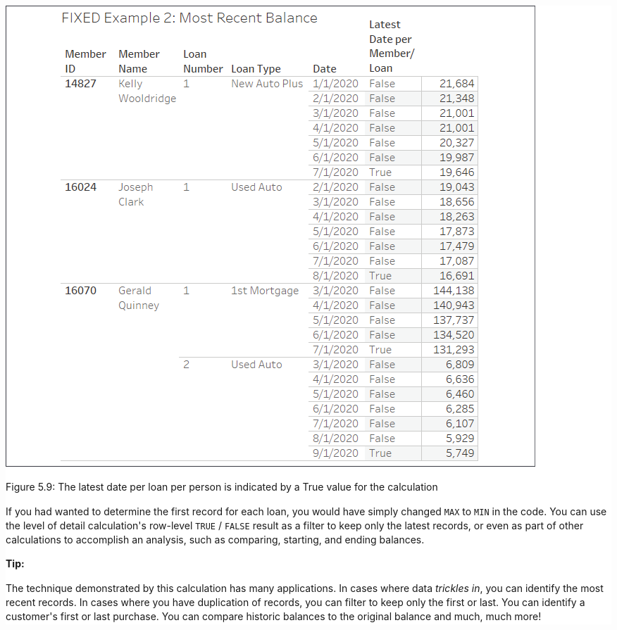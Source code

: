 ![](./images/B16021_05_09.png)

Figure 5.9: The latest date per loan per person is indicated by a True
value for the calculation

If you had wanted to determine the first record for each loan, you would
have simply changed `MAX` to
`MIN` in the code. You can use the level of
detail calculation\'s row-level `TRUE` /
`FALSE` result as a filter to keep only the
latest records, or even as part of other calculations to accomplish an
analysis, such as comparing, starting, and ending balances.

**Tip:**

The technique demonstrated by this calculation has many applications. In
cases where data *trickles in*, you can identify the most recent
records. In cases where you have duplication of records, you can filter
to keep only the first or last. You can identify a customer\'s first or
last purchase. You can compare historic balances to the original balance
and much, much more!
